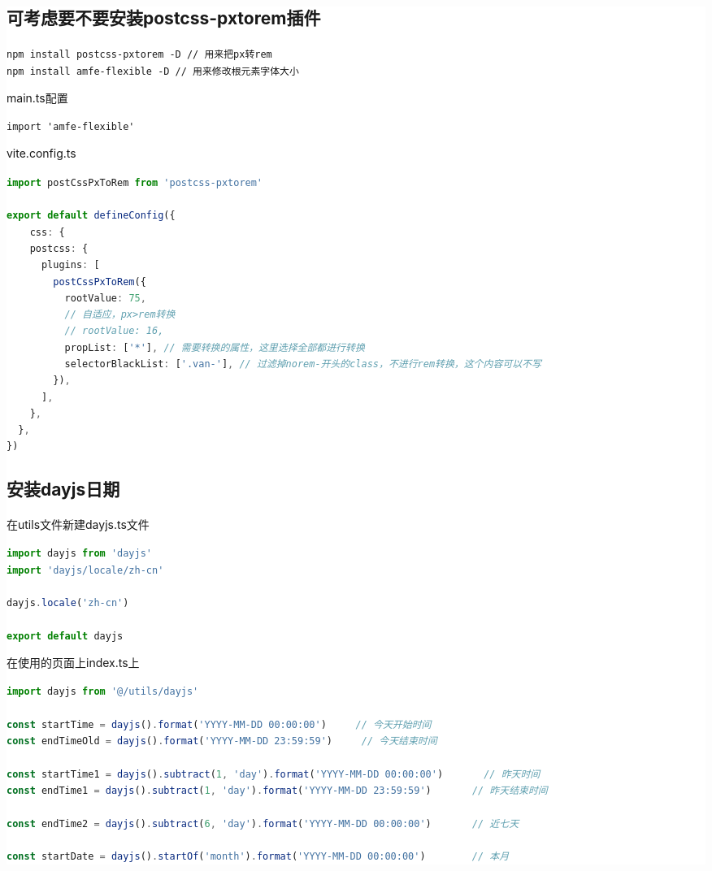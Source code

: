

## 可考虑要不要安装postcss-pxtorem插件

```
npm install postcss-pxtorem -D // 用来把px转rem
npm install amfe-flexible -D // 用来修改根元素字体大小

```

main.ts配置

```
import 'amfe-flexible'
```

vite.config.ts

```ts
import postCssPxToRem from 'postcss-pxtorem'

export default defineConfig({
    css: {
    postcss: {
      plugins: [
        postCssPxToRem({
          rootValue: 75,
          // 自适应，px>rem转换
          // rootValue: 16,
          propList: ['*'], // 需要转换的属性，这里选择全部都进行转换
          selectorBlackList: ['.van-'], // 过滤掉norem-开头的class，不进行rem转换，这个内容可以不写
        }),
      ],
    },
  },
})
```



## 安装dayjs日期

在utils文件新建dayjs.ts文件

```ts
import dayjs from 'dayjs'
import 'dayjs/locale/zh-cn'

dayjs.locale('zh-cn')

export default dayjs

```

在使用的页面上index.ts上

```ts
import dayjs from '@/utils/dayjs'

const startTime = dayjs().format('YYYY-MM-DD 00:00:00')		// 今天开始时间
const endTimeOld = dayjs().format('YYYY-MM-DD 23:59:59')	 // 今天结束时间

const startTime1 = dayjs().subtract(1, 'day').format('YYYY-MM-DD 00:00:00')		  // 昨天时间
const endTime1 = dayjs().subtract(1, 'day').format('YYYY-MM-DD 23:59:59')		// 昨天结束时间

const endTime2 = dayjs().subtract(6, 'day').format('YYYY-MM-DD 00:00:00')		// 近七天

const startDate = dayjs().startOf('month').format('YYYY-MM-DD 00:00:00')		// 本月
```
